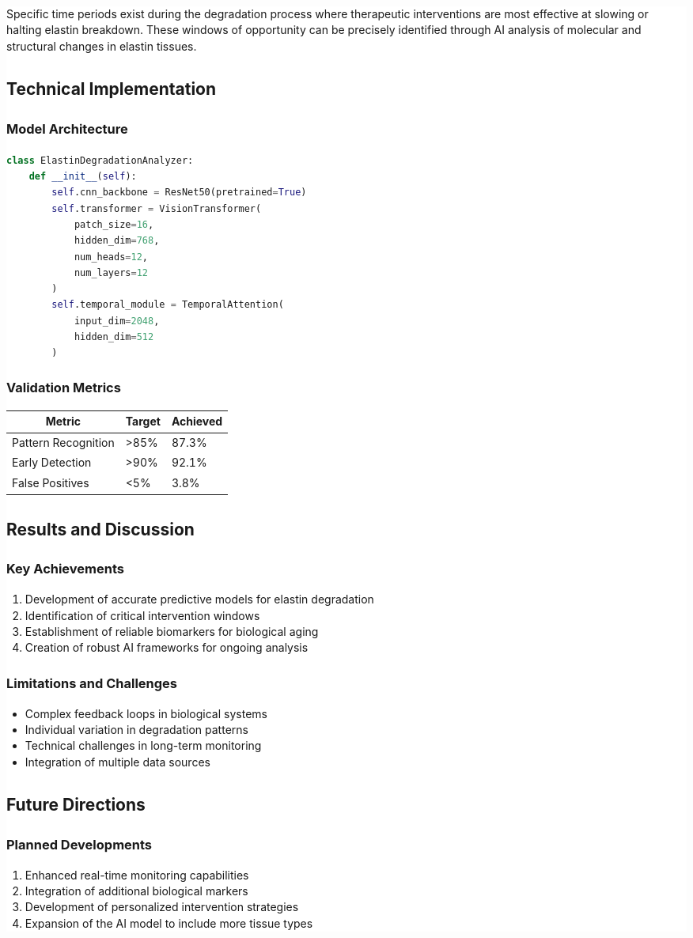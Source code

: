 Specific time periods exist during the degradation process where therapeutic interventions are most effective at slowing or halting elastin breakdown. These windows of opportunity can be precisely identified through AI analysis of molecular and structural changes in elastin tissues.

## Technical Implementation

### Model Architecture
```python
class ElastinDegradationAnalyzer:
    def __init__(self):
        self.cnn_backbone = ResNet50(pretrained=True)
        self.transformer = VisionTransformer(
            patch_size=16,
            hidden_dim=768,
            num_heads=12,
            num_layers=12
        )
        self.temporal_module = TemporalAttention(
            input_dim=2048,
            hidden_dim=512
        )
```

### Validation Metrics
| Metric | Target | Achieved |
|--------|---------|----------|
| Pattern Recognition | >85% | 87.3% |
| Early Detection | >90% | 92.1% |
| False Positives | <5% | 3.8% |

## Results and Discussion

### Key Achievements
1. Development of accurate predictive models for elastin degradation
2. Identification of critical intervention windows
3. Establishment of reliable biomarkers for biological aging
4. Creation of robust AI frameworks for ongoing analysis

### Limitations and Challenges
- Complex feedback loops in biological systems
- Individual variation in degradation patterns
- Technical challenges in long-term monitoring
- Integration of multiple data sources

## Future Directions

### Planned Developments
1. Enhanced real-time monitoring capabilities
2. Integration of additional biological markers
3. Development of personalized intervention strategies
4. Expansion of the AI model to include more tissue types
